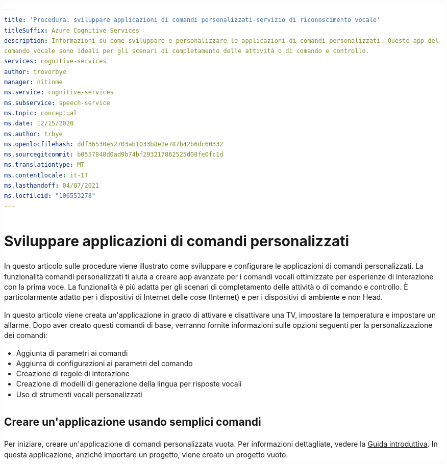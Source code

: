 ```yaml
---
title: 'Procedura: sviluppare applicazioni di comandi personalizzati-servizio di riconoscimento vocale'
titleSuffix: Azure Cognitive Services
description: Informazioni su come sviluppare e personalizzare le applicazioni di comandi personalizzati. Queste app del comando vocale sono ideali per gli scenari di completamento delle attività o di comando e controllo.
services: cognitive-services
author: trevorbye
manager: nitinme
ms.service: cognitive-services
ms.subservice: speech-service
ms.topic: conceptual
ms.date: 12/15/2020
ms.author: trbye
ms.openlocfilehash: ddf36530e52703ab1033b8e2e787b42b6dc60332
ms.sourcegitcommit: b0557848d0ad9b74bf293217862525d08fe0fc1d
ms.translationtype: MT
ms.contentlocale: it-IT
ms.lasthandoff: 04/07/2021
ms.locfileid: "106553278"
---
```

# <a name="develop-custom-commands-applications"></a>Sviluppare applicazioni di comandi personalizzati

In questo articolo sulle procedure viene illustrato come sviluppare e configurare le applicazioni di comandi personalizzati. La funzionalità comandi personalizzati ti aiuta a creare app avanzate per i comandi vocali ottimizzate per esperienze di interazione con la prima voce. La funzionalità è più adatta per gli scenari di completamento delle attività o di comando e controllo. È particolarmente adatto per i dispositivi di Internet delle cose (Internet) e per i dispositivi di ambiente e non Head.

In questo articolo viene creata un'applicazione in grado di attivare e disattivare una TV, impostare la temperatura e impostare un allarme. Dopo aver creato questi comandi di base, verranno fornite informazioni sulle opzioni seguenti per la personalizzazione dei comandi:

* Aggiunta di parametri ai comandi
* Aggiunta di configurazioni ai parametri del comando
* Creazione di regole di interazione
* Creazione di modelli di generazione della lingua per risposte vocali
* Uso di strumenti vocali personalizzati

## <a name="create-an-application-by-using-simple-commands"></a>Creare un'applicazione usando semplici comandi

Per iniziare, creare un'applicazione di comandi personalizzata vuota. Per informazioni dettagliate, vedere la [Guida introduttiva](quickstart-custom-commands-application.md). In questa applicazione, anziché importare un progetto, viene creato un progetto vuoto.

